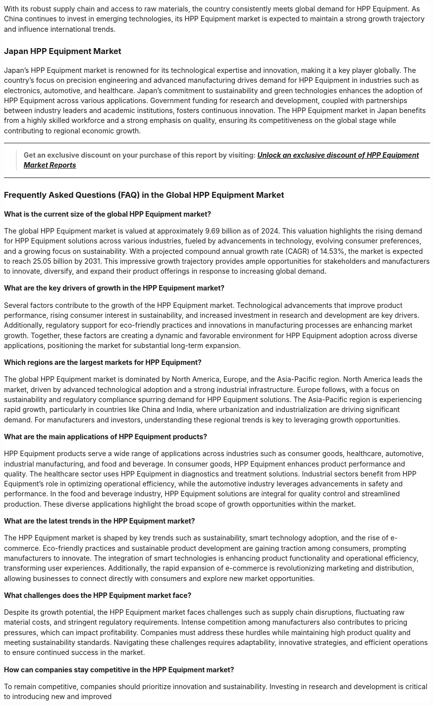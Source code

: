 With its robust supply chain and access to raw materials, the country consistently meets global demand for HPP Equipment. As China continues to invest in emerging technologies, its HPP Equipment market is expected to maintain a strong growth trajectory and influence international trends.</p><h3>Japan HPP Equipment Market</h3><p>Japan&rsquo;s HPP Equipment market is renowned for its technological expertise and innovation, making it a key player globally. The country&rsquo;s focus on precision engineering and advanced manufacturing drives demand for HPP Equipment in industries such as electronics, automotive, and healthcare. Japan&rsquo;s commitment to sustainability and green technologies enhances the adoption of HPP Equipment across various applications. Government funding for research and development, coupled with partnerships between industry leaders and academic institutions, fosters continuous innovation. The HPP Equipment market in Japan benefits from a highly skilled workforce and a strong emphasis on quality, ensuring its competitiveness on the global stage while contributing to regional economic growth.</p><hr /><blockquote><p><strong>Get an exclusive discount on your purchase of this report by visiting: <em><a href="://marketresearchpulse.com/ask-for-discount/141791?utm_source=Github&amp;utm_medium=028">Unlock an exclusive discount of HPP Equipment Market Reports</a></em>&nbsp;</strong></p></blockquote><hr /><h3>Frequently Asked Questions (FAQ) in the Global HPP Equipment Market</h3><p><strong>What is the current size of the global HPP Equipment market?</strong></p><p>The global HPP Equipment market is valued at approximately 9.69 billion as of 2024. This valuation highlights the rising demand for HPP Equipment solutions across various industries, fueled by advancements in technology, evolving consumer preferences, and a growing focus on sustainability. With a projected compound annual growth rate (CAGR) of 14.53%, the market is expected to reach 25.05 billion by 2031. This impressive growth trajectory provides ample opportunities for stakeholders and manufacturers to innovate, diversify, and expand their product offerings in response to increasing global demand.</p><p><strong>What are the key drivers of growth in the HPP Equipment market?</strong></p><p>Several factors contribute to the growth of the HPP Equipment market. Technological advancements that improve product performance, rising consumer interest in sustainability, and increased investment in research and development are key drivers. Additionally, regulatory support for eco-friendly practices and innovations in manufacturing processes are enhancing market growth. Together, these factors are creating a dynamic and favorable environment for HPP Equipment adoption across diverse applications, positioning the market for substantial long-term expansion.</p><p><strong>Which regions are the largest markets for HPP Equipment?</strong></p><p>The global HPP Equipment market is dominated by North America, Europe, and the Asia-Pacific region. North America leads the market, driven by advanced technological adoption and a strong industrial infrastructure. Europe follows, with a focus on sustainability and regulatory compliance spurring demand for HPP Equipment solutions. The Asia-Pacific region is experiencing rapid growth, particularly in countries like China and India, where urbanization and industrialization are driving significant demand. For manufacturers and investors, understanding these regional trends is key to leveraging growth opportunities.</p><p><strong>What are the main applications of HPP Equipment products?</strong></p><p>HPP Equipment products serve a wide range of applications across industries such as consumer goods, healthcare, automotive, industrial manufacturing, and food and beverage. In consumer goods, HPP Equipment enhances product performance and quality. The healthcare sector uses HPP Equipment in diagnostics and treatment solutions. Industrial sectors benefit from HPP Equipment&rsquo;s role in optimizing operational efficiency, while the automotive industry leverages advancements in safety and performance. In the food and beverage industry, HPP Equipment solutions are integral for quality control and streamlined production. These diverse applications highlight the broad scope of growth opportunities within the market.</p><p><strong>What are the latest trends in the HPP Equipment market?</strong></p><p>The HPP Equipment market is shaped by key trends such as sustainability, smart technology adoption, and the rise of e-commerce. Eco-friendly practices and sustainable product development are gaining traction among consumers, prompting manufacturers to innovate. The integration of smart technologies is enhancing product functionality and operational efficiency, transforming user experiences. Additionally, the rapid expansion of e-commerce is revolutionizing marketing and distribution, allowing businesses to connect directly with consumers and explore new market opportunities.</p><p><strong>What challenges does the HPP Equipment market face?</strong></p><p>Despite its growth potential, the HPP Equipment market faces challenges such as supply chain disruptions, fluctuating raw material costs, and stringent regulatory requirements. Intense competition among manufacturers also contributes to pricing pressures, which can impact profitability. Companies must address these hurdles while maintaining high product quality and meeting sustainability standards. Navigating these challenges requires adaptability, innovative strategies, and efficient operations to ensure continued success in the market.</p><p><strong>How can companies stay competitive in the HPP Equipment market?</strong></p><p>To remain competitive, companies should prioritize innovation and sustainability. Investing in research and development is critical to introducing new and improved